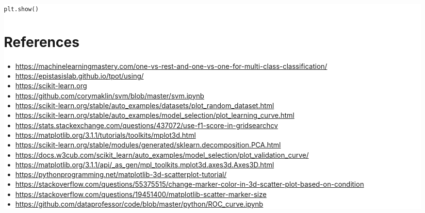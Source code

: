 ```
plt.show()
```

# References

*   https://machinelearningmastery.com/one-vs-rest-and-one-vs-one-for-multi-class-classification/
*   https://epistasislab.github.io/tpot/using/
*   https://scikit-learn.org
*   https://github.com/corymaklin/svm/blob/master/svm.ipynb
*   https://scikit-learn.org/stable/auto_examples/datasets/plot_random_dataset.html
*   https://scikit-learn.org/stable/auto_examples/model_selection/plot_learning_curve.html
*   https://stats.stackexchange.com/questions/437072/use-f1-score-in-gridsearchcv
*   https://matplotlib.org/3.1.1/tutorials/toolkits/mplot3d.html
*   https://scikit-learn.org/stable/modules/generated/sklearn.decomposition.PCA.html
*   https://docs.w3cub.com/scikit_learn/auto_examples/model_selection/plot_validation_curve/
*   https://matplotlib.org/3.1.1/api/_as_gen/mpl_toolkits.mplot3d.axes3d.Axes3D.html
*   https://pythonprogramming.net/matplotlib-3d-scatterplot-tutorial/
*   https://stackoverflow.com/questions/55375515/change-marker-color-in-3d-scatter-plot-based-on-condition
*   https://stackoverflow.com/questions/19451400/matplotlib-scatter-marker-size
*   https://github.com/dataprofessor/code/blob/master/python/ROC_curve.ipynb



